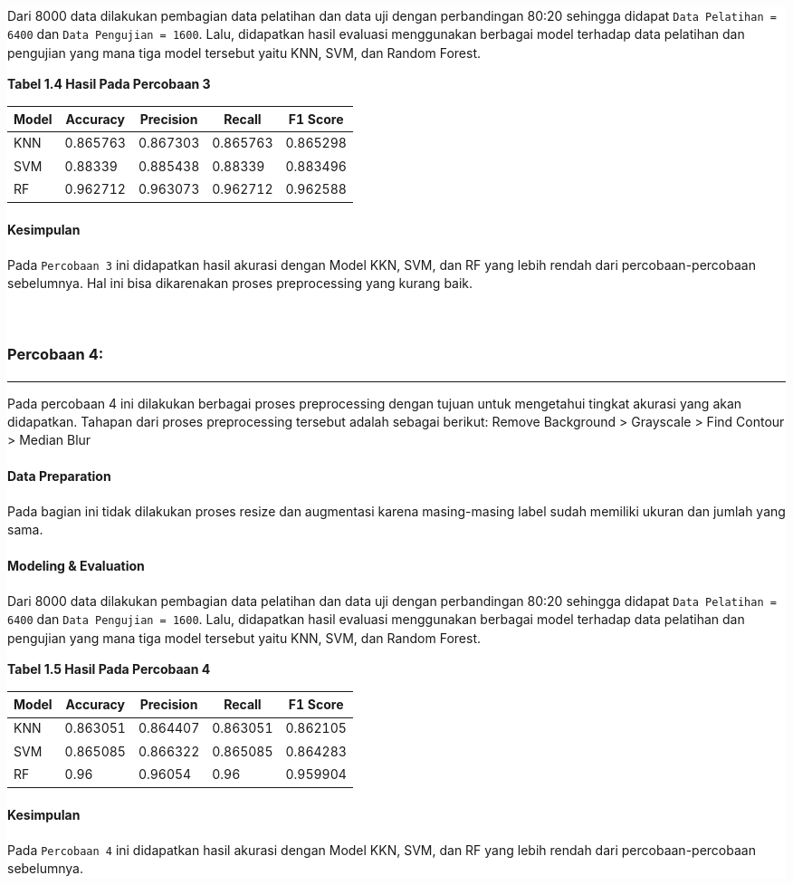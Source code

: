 Dari 8000 data dilakukan pembagian data pelatihan dan data uji dengan perbandingan 80:20 sehingga didapat `Data Pelatihan = 6400` dan `Data Pengujian = 1600`.
Lalu, didapatkan hasil evaluasi menggunakan berbagai model terhadap data pelatihan dan pengujian yang mana tiga model tersebut yaitu KNN, SVM, dan Random Forest.

**Tabel 1.4 Hasil Pada Percobaan 3**

| Model | Accuracy | Precision | Recall | F1 Score |
|-------|----------|-----------|--------|----------|
| KNN   | 0.865763 | 0.867303  | 0.865763 | 0.865298 |
| SVM   | 0.88339  | 0.885438  | 0.88339  | 0.883496 |
| RF    | 0.962712 | 0.963073  | 0.962712 | 0.962588 |

#### Kesimpulan

Pada `Percobaan 3` ini didapatkan hasil akurasi dengan Model KKN, SVM, dan RF yang lebih rendah dari percobaan-percobaan sebelumnya. Hal ini bisa dikarenakan proses preprocessing yang kurang baik.

&nbsp;
### **Percobaan 4**:
------------------------

Pada percobaan 4 ini dilakukan berbagai proses preprocessing dengan tujuan untuk mengetahui tingkat akurasi yang akan didapatkan. Tahapan dari proses preprocessing tersebut adalah sebagai berikut:
Remove Background > Grayscale > Find Contour > Median Blur

#### Data Preparation

Pada bagian ini tidak dilakukan proses resize dan augmentasi karena masing-masing label sudah memiliki ukuran dan jumlah yang sama.

#### Modeling & Evaluation

Dari 8000 data dilakukan pembagian data pelatihan dan data uji dengan perbandingan 80:20 sehingga didapat `Data Pelatihan = 6400` dan `Data Pengujian = 1600`.
Lalu, didapatkan hasil evaluasi menggunakan berbagai model terhadap data pelatihan dan pengujian yang mana tiga model tersebut yaitu KNN, SVM, dan Random Forest.

**Tabel 1.5 Hasil Pada Percobaan 4**

| Model | Accuracy | Precision | Recall | F1 Score |
|-------|----------|-----------|--------|----------|
| KNN   | 0.863051 | 0.864407  | 0.863051 | 0.862105 |
| SVM   | 0.865085 | 0.866322  | 0.865085 | 0.864283 |
| RF    | 0.96     | 0.96054   | 0.96    | 0.959904 |

#### Kesimpulan

Pada `Percobaan 4` ini didapatkan hasil akurasi dengan Model KKN, SVM, dan RF yang lebih rendah dari percobaan-percobaan sebelumnya.
